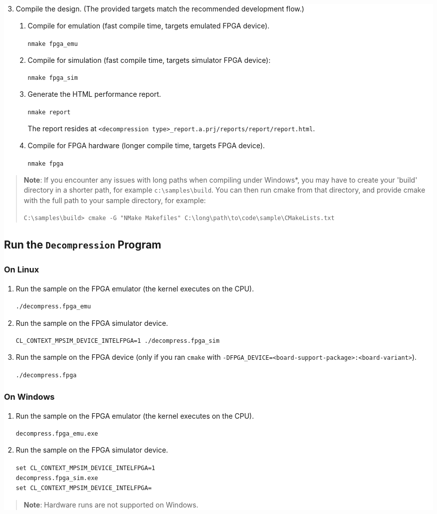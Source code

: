 3. Compile the design. (The provided targets match the recommended development flow.)

    1. Compile for emulation (fast compile time, targets emulated FPGA device).
        ```
        nmake fpga_emu
        ```
    2. Compile for simulation (fast compile time, targets simulator FPGA device):
        ```
        nmake fpga_sim
        ```
    3. Generate the HTML performance report.
        ```
        nmake report
        ```
        The report resides at `<decompression type>_report.a.prj/reports/report/report.html`.

    4. Compile for FPGA hardware (longer compile time, targets FPGA device).
        ```
        nmake fpga
        ```
> **Note**: If you encounter any issues with long paths when compiling under Windows*, you may have to create your 'build' directory in a shorter path, for example `c:\samples\build`. You can then run cmake from that directory, and provide cmake with the full path to your sample directory, for example:
>
>  ```
  > C:\samples\build> cmake -G "NMake Makefiles" C:\long\path\to\code\sample\CMakeLists.txt
>  ```
## Run the `Decompression` Program

### On Linux

1. Run the sample on the FPGA emulator (the kernel executes on the CPU).
    ```
    ./decompress.fpga_emu
    ```
2. Run the sample on the FPGA simulator device.
    ```
    CL_CONTEXT_MPSIM_DEVICE_INTELFPGA=1 ./decompress.fpga_sim
    ```
3. Run the sample on the FPGA device (only if you ran `cmake` with `-DFPGA_DEVICE=<board-support-package>:<board-variant>`).
    ```
    ./decompress.fpga
    ```

### On Windows

1. Run the sample on the FPGA emulator (the kernel executes on the CPU).
    ```
    decompress.fpga_emu.exe
    ```
2. Run the sample on the FPGA simulator device.
    ```
    set CL_CONTEXT_MPSIM_DEVICE_INTELFPGA=1
    decompress.fpga_sim.exe
    set CL_CONTEXT_MPSIM_DEVICE_INTELFPGA=
    ```
> **Note**: Hardware runs are not supported on Windows.
